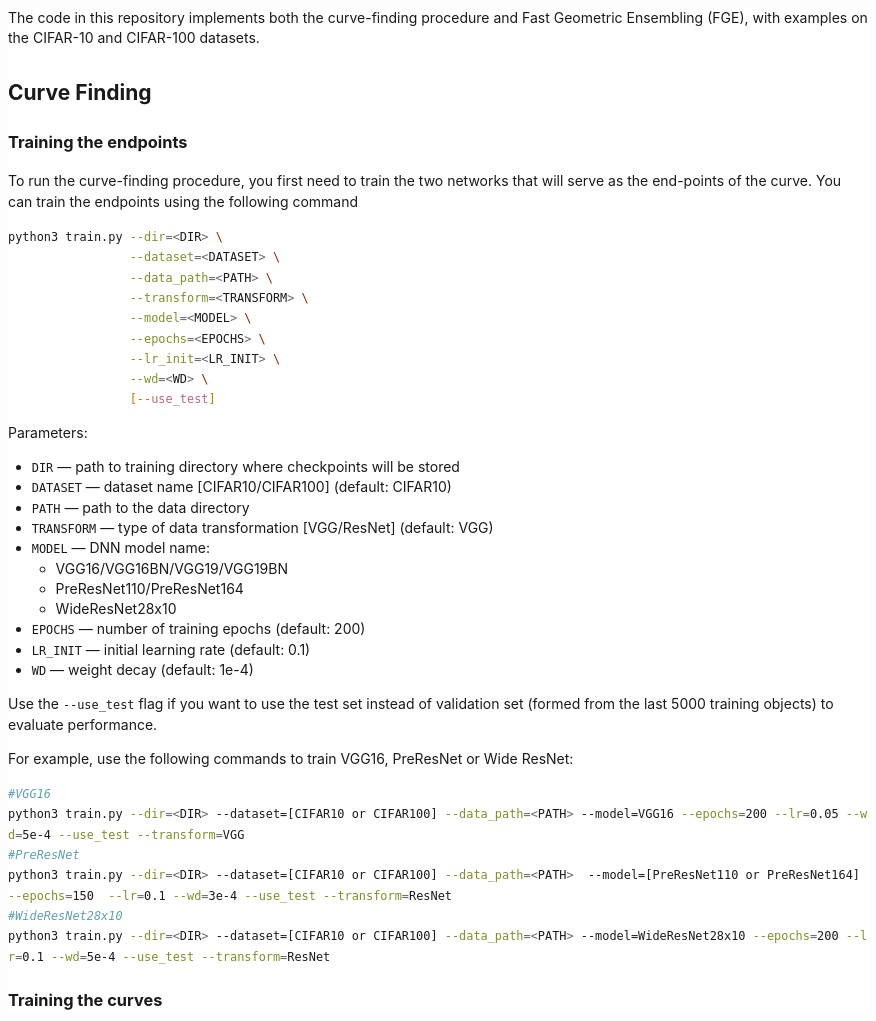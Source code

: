 The code in this repository implements both the curve-finding procedure and Fast Geometric Ensembling (FGE), with examples on the CIFAR-10 and CIFAR-100 datasets.

## Curve Finding


### Training the endpoints 

To run the curve-finding procedure, you first need to train the two networks that will serve as the end-points of the curve. You can train the endpoints using the following command

```bash
python3 train.py --dir=<DIR> \
                 --dataset=<DATASET> \
                 --data_path=<PATH> \
                 --transform=<TRANSFORM> \
                 --model=<MODEL> \
                 --epochs=<EPOCHS> \
                 --lr_init=<LR_INIT> \
                 --wd=<WD> \
                 [--use_test]
```

Parameters:

* ```DIR``` &mdash; path to training directory where checkpoints will be stored
* ```DATASET``` &mdash; dataset name [CIFAR10/CIFAR100] (default: CIFAR10)
* ```PATH``` &mdash; path to the data directory
* ```TRANSFORM``` &mdash; type of data transformation [VGG/ResNet] (default: VGG)
* ```MODEL``` &mdash; DNN model name:
    - VGG16/VGG16BN/VGG19/VGG19BN 
    - PreResNet110/PreResNet164
    - WideResNet28x10
* ```EPOCHS``` &mdash; number of training epochs (default: 200)
* ```LR_INIT``` &mdash; initial learning rate (default: 0.1)
* ```WD``` &mdash; weight decay (default: 1e-4)

Use the `--use_test` flag if you want to use the test set instead of validation set (formed from the last 5000 training objects) to evaluate performance.

For example, use the following commands to train VGG16, PreResNet or Wide ResNet:
```bash
#VGG16
python3 train.py --dir=<DIR> --dataset=[CIFAR10 or CIFAR100] --data_path=<PATH> --model=VGG16 --epochs=200 --lr=0.05 --wd=5e-4 --use_test --transform=VGG
#PreResNet
python3 train.py --dir=<DIR> --dataset=[CIFAR10 or CIFAR100] --data_path=<PATH>  --model=[PreResNet110 or PreResNet164] --epochs=150  --lr=0.1 --wd=3e-4 --use_test --transform=ResNet
#WideResNet28x10 
python3 train.py --dir=<DIR> --dataset=[CIFAR10 or CIFAR100] --data_path=<PATH> --model=WideResNet28x10 --epochs=200 --lr=0.1 --wd=5e-4 --use_test --transform=ResNet
```

### Training the curves
